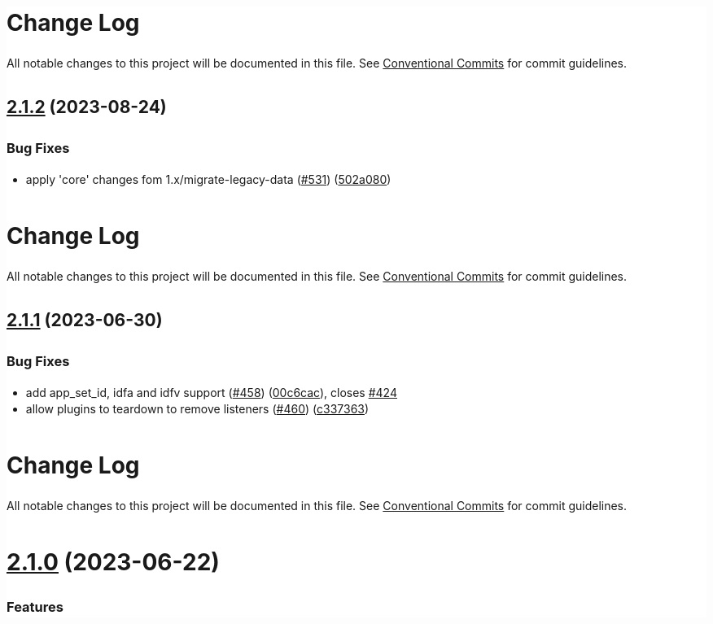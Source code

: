 # Change Log

All notable changes to this project will be documented in this file. See
[Conventional Commits](https://conventionalcommits.org) for commit guidelines.

## [2.1.2](https://github.com/amplitude/Amplitude-TypeScript/compare/@amplitude/analytics-types@2.1.1...@amplitude/analytics-types@2.1.2) (2023-08-24)

### Bug Fixes

- apply 'core' changes fom 1.x/migrate-legacy-data
  ([#531](https://github.com/amplitude/Amplitude-TypeScript/issues/531))
  ([502a080](https://github.com/amplitude/Amplitude-TypeScript/commit/502a080b6eca2bc390b5d8076f24b9137d213f89))

# Change Log

All notable changes to this project will be documented in this file. See
[Conventional Commits](https://conventionalcommits.org) for commit guidelines.

## [2.1.1](https://github.com/amplitude/Amplitude-TypeScript/compare/@amplitude/analytics-types@2.1.0...@amplitude/analytics-types@2.1.1) (2023-06-30)

### Bug Fixes

- add app_set_id, idfa and idfv support ([#458](https://github.com/amplitude/Amplitude-TypeScript/issues/458))
  ([00c6cac](https://github.com/amplitude/Amplitude-TypeScript/commit/00c6cac1e30dc73a5c9813f1f44a44ca341ec55b)), closes
  [#424](https://github.com/amplitude/Amplitude-TypeScript/issues/424)
- allow plugins to teardown to remove listeners ([#460](https://github.com/amplitude/Amplitude-TypeScript/issues/460))
  ([c337363](https://github.com/amplitude/Amplitude-TypeScript/commit/c337363c25b0a1285e8df455511516fc0a9bec7e))

# Change Log

All notable changes to this project will be documented in this file. See
[Conventional Commits](https://conventionalcommits.org) for commit guidelines.

# [2.1.0](https://github.com/amplitude/Amplitude-TypeScript/compare/@amplitude/analytics-types@2.0.1...@amplitude/analytics-types@2.1.0) (2023-06-22)

### Features
